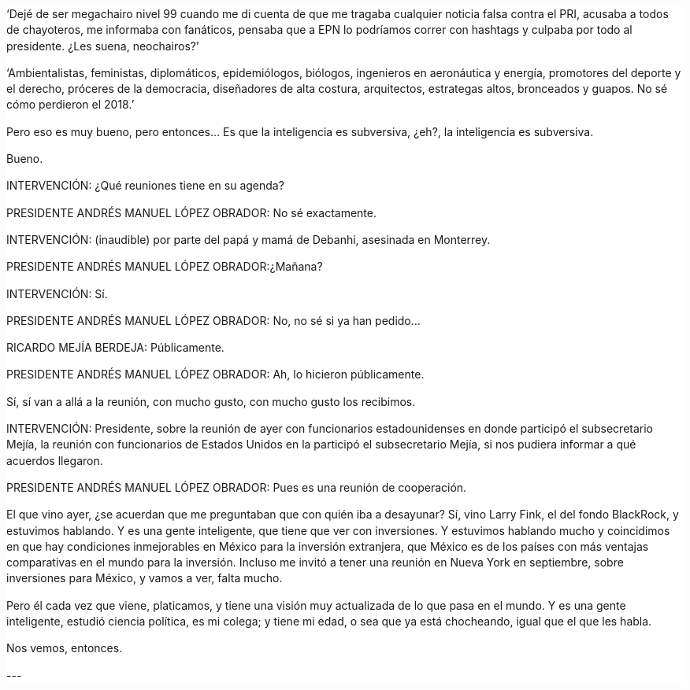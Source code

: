‘Dejé de ser megachairo nivel 99 cuando me di cuenta de que me tragaba
cualquier noticia falsa contra el PRI, acusaba a todos de chayoteros, me
informaba con fanáticos, pensaba que a EPN lo podríamos correr con hashtags y
culpaba por todo al presidente. ¿Les suena, neochairos?’

‘Ambientalistas, feministas, diplomáticos, epidemiólogos, biólogos, ingenieros
en aeronáutica y energía, promotores del deporte y el derecho, próceres de la
democracia, diseñadores de alta costura, arquitectos, estrategas altos,
bronceados y guapos. No sé cómo perdieron el 2018.’

Pero eso es muy bueno, pero entonces… Es que la inteligencia es subversiva,
¿eh?, la inteligencia es subversiva.

Bueno.

INTERVENCIÓN: ¿Qué reuniones tiene en su agenda?

PRESIDENTE ANDRÉS MANUEL LÓPEZ OBRADOR: No sé exactamente.

INTERVENCIÓN: (inaudible) por parte del papá y mamá de Debanhi, asesinada en
Monterrey.

PRESIDENTE ANDRÉS MANUEL LÓPEZ OBRADOR:¿Mañana?

INTERVENCIÓN: Sí.

PRESIDENTE ANDRÉS MANUEL LÓPEZ OBRADOR: No, no sé si ya han pedido…

RICARDO MEJÍA BERDEJA: Públicamente.

PRESIDENTE ANDRÉS MANUEL LÓPEZ OBRADOR: Ah, lo hicieron públicamente.

Sí, sí van a allá a la reunión, con mucho gusto, con mucho gusto los
recibimos.

INTERVENCIÓN: Presidente, sobre la reunión de ayer con funcionarios
estadounidenses en donde participó el subsecretario Mejía, la reunión con
funcionarios de Estados Unidos en la participó el subsecretario Mejía, si nos
pudiera informar a qué acuerdos llegaron.

PRESIDENTE ANDRÉS MANUEL LÓPEZ OBRADOR: Pues es una reunión de cooperación.

El que vino ayer, ¿se acuerdan que me preguntaban que con quién iba a
desayunar? Sí, vino Larry Fink, el del fondo BlackRock, y estuvimos hablando.
Y es una gente inteligente, que tiene que ver con inversiones. Y estuvimos
hablando mucho y coincidimos en que hay condiciones inmejorables en México
para la inversión extranjera, que México es de los países con más ventajas
comparativas en el mundo para la inversión. Incluso me invitó a tener una
reunión en Nueva York en septiembre, sobre inversiones para México, y vamos a
ver, falta mucho.

Pero él cada vez que viene, platicamos, y tiene una visión muy actualizada de
lo que pasa en el mundo. Y es una gente inteligente, estudió ciencia política,
es mi colega; y tiene mi edad, o sea que ya está chocheando, igual que el que
les habla.

Nos vemos, entonces.

\---

